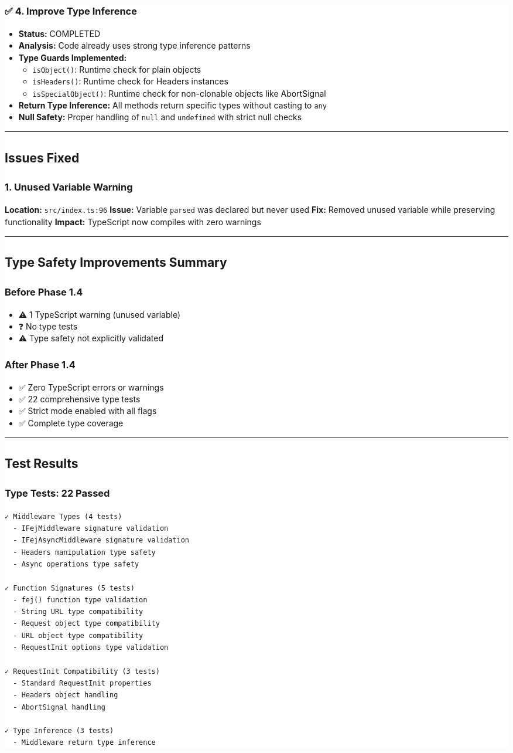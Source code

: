 ### ✅ 4. Improve Type Inference
- **Status:** COMPLETED
- **Analysis:** Code already uses strong type inference patterns
- **Type Guards Implemented:**
  - `isObject()`: Runtime check for plain objects
  - `isHeaders()`: Runtime check for Headers instances
  - `isSpecialObject()`: Runtime check for non-clonable objects like AbortSignal
- **Return Type Inference:** All methods return specific types without casting to `any`
- **Null Safety:** Proper handling of `null` and `undefined` with strict null checks

---

## Issues Fixed

### 1. Unused Variable Warning
**Location:** `src/index.ts:96`
**Issue:** Variable `parsed` was declared but never used
**Fix:** Removed unused variable while preserving functionality
**Impact:** TypeScript now compiles with zero warnings

---

## Type Safety Improvements Summary

### Before Phase 1.4
- ⚠️ 1 TypeScript warning (unused variable)
- ❓ No type tests
- ⚠️ Type safety not explicitly validated

### After Phase 1.4
- ✅ Zero TypeScript errors or warnings
- ✅ 22 comprehensive type tests
- ✅ Strict mode enabled with all flags
- ✅ Complete type coverage

---

## Test Results

### Type Tests: 22 Passed
```
✓ Middleware Types (4 tests)
  - IFejMiddleware signature validation
  - IFejAsyncMiddleware signature validation
  - Headers manipulation type safety
  - Async operations type safety

✓ Function Signatures (5 tests)
  - fej() function type validation
  - String URL type compatibility
  - Request object type compatibility
  - URL object type compatibility
  - RequestInit options type validation

✓ RequestInit Compatibility (3 tests)
  - Standard RequestInit properties
  - Headers object handling
  - AbortSignal handling

✓ Type Inference (3 tests)
  - Middleware return type inference
```